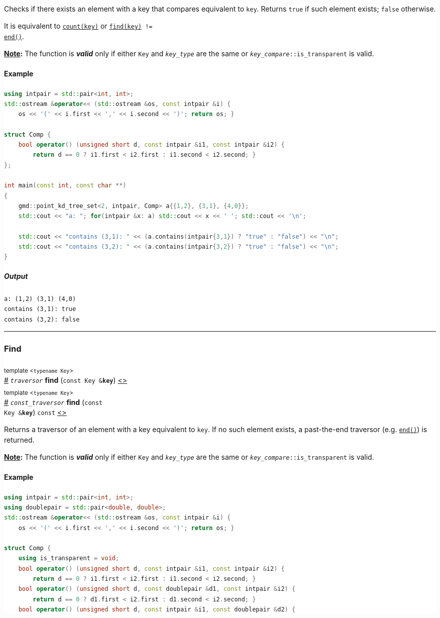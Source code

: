 Checks if there exists an element with a key that compares equivalent to `key`.
Returns `true` if such element exists; `false` otherwise.

It is equivalent to [`count(key)`](#count-0) or <code><a href="#find-0">find(key)</a> != <a href="#end-0">end()</a></code>.

**<u>Note</u>:** The function is ***valid*** only if either `Key` and *`key_type`* are the same or <code><i>key_compare</i>::is_transparent</code> is valid.

#### Example
```cpp
using intpair = std::pair<int, int>;
std::ostream &operator<< (std::ostream &os, const intpair &i) {
	os << '(' << i.first << ',' << i.second << ')'; return os; }

struct Comp {
	bool operator() (unsigned short d, const intpair &i1, const intpair &i2) {
		return d == 0 ? i1.first < i2.first : i1.second < i2.second; }
};

int main(const int, const char **)
{
	gmd::point_kd_tree_set<2, intpair, Comp> a{{1,2}, {3,1}, {4,0}};
	std::cout << "a: "; for(intpair &x: a) std::cout << x << ' '; std::cout << '\n';

	std::cout << "contains (3,1): " << (a.contains(intpair{3,1}) ? "true" : "false") << "\n";
	std::cout << "contains (3,2): " << (a.contains(intpair{3,2}) ? "true" : "false") << "\n";
}
```
##### Output
```
a: (1,2) (3,1) (4,0)
contains (3,1): true
contains (3,2): false
```

---

### Find

<sub>template <<code>typename Key</code>></sub><br>
<a name="find-0" href="#find-0">#</a> *`traversor`* **find** (<code>const Key &<b>key</b></code>) [<>](../../../src/point_kd_tree/base.hpp#L)<br>
<sub>template <<code>typename Key</code>></sub><br>
<a name="find-1" href="#find-1">#</a> *`const_traversor`* **find** (<code>const Key &<b>key</b></code>) `const` [<>](../../../src/point_kd_tree/base.hpp#L)

Returns a traversor of an element with a key equivalent to `key`. If no such element exists, a past-the-end traversor (e.g. [`end()`](#end-0)) is returned.

**<u>Note</u>:** The function is ***valid*** only if either `Key` and *`key_type`* are the same or <code><i>key_compare</i>::is_transparent</code> is valid.

#### Example
```cpp
using intpair = std::pair<int, int>;
using doublepair = std::pair<double, double>;
std::ostream &operator<< (std::ostream &os, const intpair &i) {
	os << '(' << i.first << ',' << i.second << ')'; return os; }

struct Comp {
	using is_transparent = void;
	bool operator() (unsigned short d, const intpair &i1, const intpair &i2) {
		return d == 0 ? i1.first < i2.first : i1.second < i2.second; }
	bool operator() (unsigned short d, const doublepair &d1, const intpair &i2) {
		return d == 0 ? d1.first < i2.first : d1.second < i2.second; }
	bool operator() (unsigned short d, const intpair &i1, const doublepair &d2) {
```